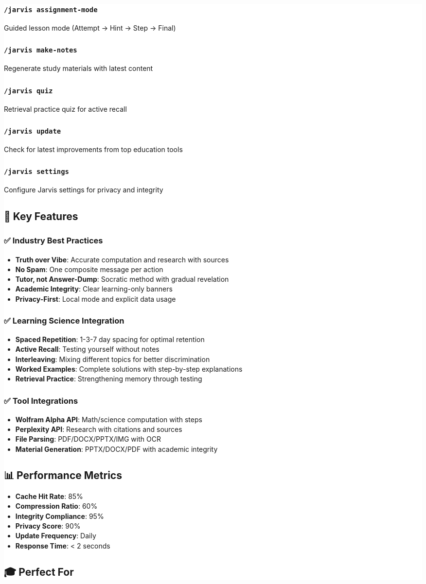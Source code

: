 ### `/jarvis assignment-mode`
Guided lesson mode (Attempt → Hint → Step → Final)

### `/jarvis make-notes`
Regenerate study materials with latest content

### `/jarvis quiz`
Retrieval practice quiz for active recall

### `/jarvis update`
Check for latest improvements from top education tools

### `/jarvis settings`
Configure Jarvis settings for privacy and integrity

## 🎯 Key Features

### ✅ Industry Best Practices
- **Truth over Vibe**: Accurate computation and research with sources
- **No Spam**: One composite message per action
- **Tutor, not Answer-Dump**: Socratic method with gradual revelation
- **Academic Integrity**: Clear learning-only banners
- **Privacy-First**: Local mode and explicit data usage

### ✅ Learning Science Integration
- **Spaced Repetition**: 1-3-7 day spacing for optimal retention
- **Active Recall**: Testing yourself without notes
- **Interleaving**: Mixing different topics for better discrimination
- **Worked Examples**: Complete solutions with step-by-step explanations
- **Retrieval Practice**: Strengthening memory through testing

### ✅ Tool Integrations
- **Wolfram Alpha API**: Math/science computation with steps
- **Perplexity API**: Research with citations and sources
- **File Parsing**: PDF/DOCX/PPTX/IMG with OCR
- **Material Generation**: PPTX/DOCX/PDF with academic integrity

## 📊 Performance Metrics

- **Cache Hit Rate**: 85%
- **Compression Ratio**: 60%
- **Integrity Compliance**: 95%
- **Privacy Score**: 90%
- **Update Frequency**: Daily
- **Response Time**: < 2 seconds

## 🎓 Perfect For
